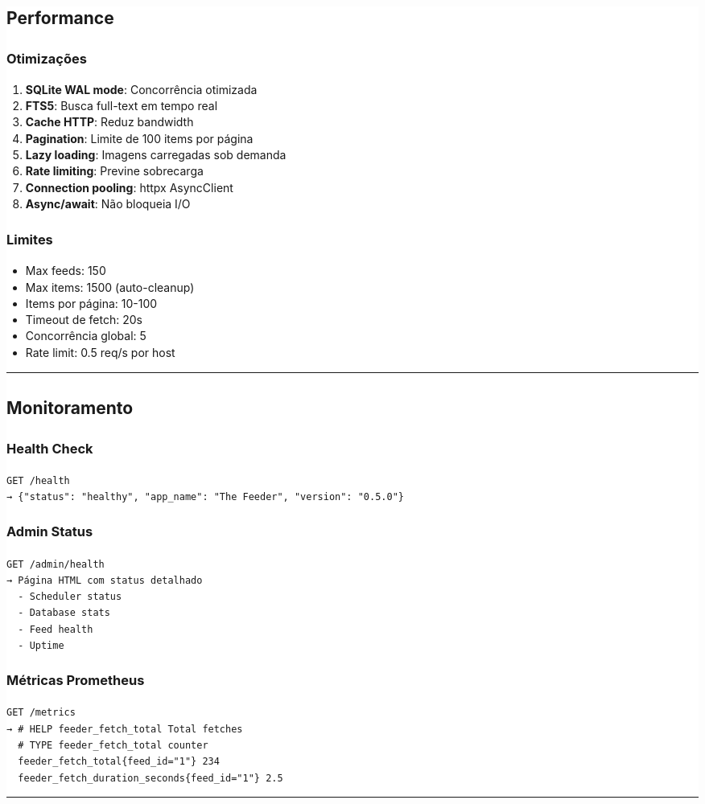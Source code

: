 ## Performance

### Otimizações

1. **SQLite WAL mode**: Concorrência otimizada
2. **FTS5**: Busca full-text em tempo real
3. **Cache HTTP**: Reduz bandwidth
4. **Pagination**: Limite de 100 items por página
5. **Lazy loading**: Imagens carregadas sob demanda
6. **Rate limiting**: Previne sobrecarga
7. **Connection pooling**: httpx AsyncClient
8. **Async/await**: Não bloqueia I/O

### Limites

- Max feeds: 150
- Max items: 1500 (auto-cleanup)
- Items por página: 10-100
- Timeout de fetch: 20s
- Concorrência global: 5
- Rate limit: 0.5 req/s por host

---

## Monitoramento

### Health Check

```
GET /health
→ {"status": "healthy", "app_name": "The Feeder", "version": "0.5.0"}
```

### Admin Status

```
GET /admin/health
→ Página HTML com status detalhado
  - Scheduler status
  - Database stats
  - Feed health
  - Uptime
```

### Métricas Prometheus

```
GET /metrics
→ # HELP feeder_fetch_total Total fetches
  # TYPE feeder_fetch_total counter
  feeder_fetch_total{feed_id="1"} 234
  feeder_fetch_duration_seconds{feed_id="1"} 2.5
```

---